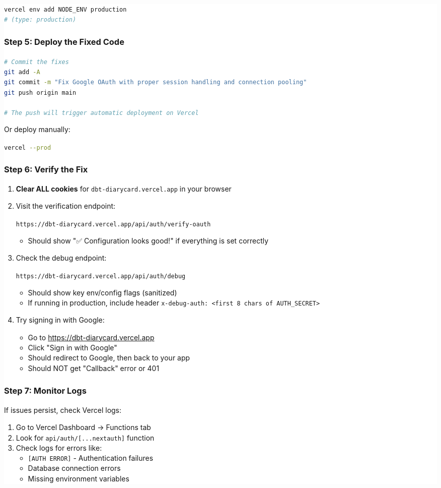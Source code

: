 ```bash
vercel env add NODE_ENV production
# (type: production)
```

### Step 5: Deploy the Fixed Code

```bash
# Commit the fixes
git add -A
git commit -m "Fix Google OAuth with proper session handling and connection pooling"
git push origin main

# The push will trigger automatic deployment on Vercel
```

Or deploy manually:

```bash
vercel --prod
```

### Step 6: Verify the Fix

1. **Clear ALL cookies** for `dbt-diarycard.vercel.app` in your browser
2. Visit the verification endpoint:

   ```
   https://dbt-diarycard.vercel.app/api/auth/verify-oauth
   ```

   - Should show "✅ Configuration looks good!" if everything is set correctly

3. Check the debug endpoint:

   ```
   https://dbt-diarycard.vercel.app/api/auth/debug
   ```

   - Should show key env/config flags (sanitized)
   - If running in production, include header `x-debug-auth: <first 8 chars of AUTH_SECRET>`

4. Try signing in with Google:
   - Go to https://dbt-diarycard.vercel.app
   - Click "Sign in with Google"
   - Should redirect to Google, then back to your app
   - Should NOT get "Callback" error or 401

### Step 7: Monitor Logs

If issues persist, check Vercel logs:

1. Go to Vercel Dashboard → Functions tab
2. Look for `api/auth/[...nextauth]` function
3. Check logs for errors like:
   - `[AUTH ERROR]` - Authentication failures
   - Database connection errors
   - Missing environment variables
